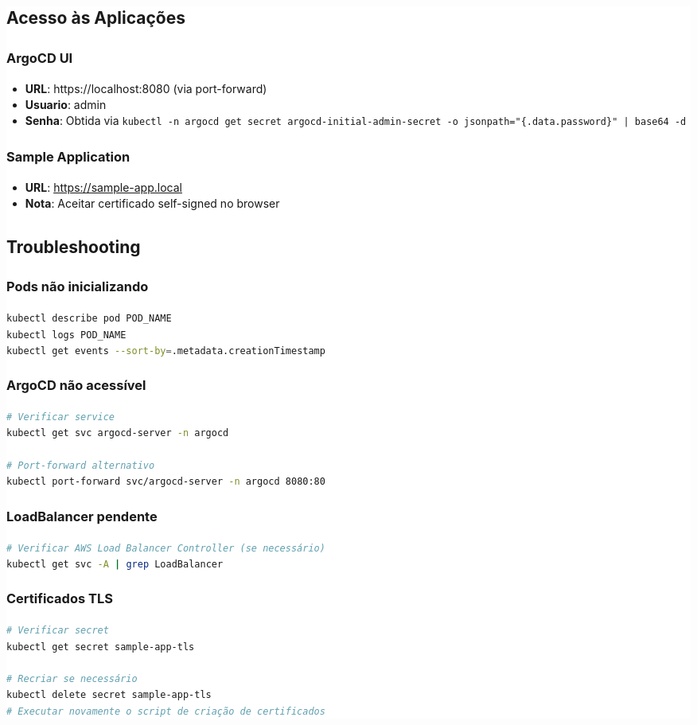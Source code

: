 ## Acesso às Aplicações

### ArgoCD UI
- **URL**: https://localhost:8080 (via port-forward)
- **Usuario**: admin
- **Senha**: Obtida via `kubectl -n argocd get secret argocd-initial-admin-secret -o jsonpath="{.data.password}" | base64 -d`

### Sample Application
- **URL**: https://sample-app.local
- **Nota**: Aceitar certificado self-signed no browser

## Troubleshooting

### Pods não inicializando
```bash
kubectl describe pod POD_NAME
kubectl logs POD_NAME
kubectl get events --sort-by=.metadata.creationTimestamp
```

### ArgoCD não acessível
```bash
# Verificar service
kubectl get svc argocd-server -n argocd

# Port-forward alternativo
kubectl port-forward svc/argocd-server -n argocd 8080:80
```

### LoadBalancer pendente
```bash
# Verificar AWS Load Balancer Controller (se necessário)
kubectl get svc -A | grep LoadBalancer
```

### Certificados TLS
```bash
# Verificar secret
kubectl get secret sample-app-tls

# Recriar se necessário
kubectl delete secret sample-app-tls
# Executar novamente o script de criação de certificados
```
